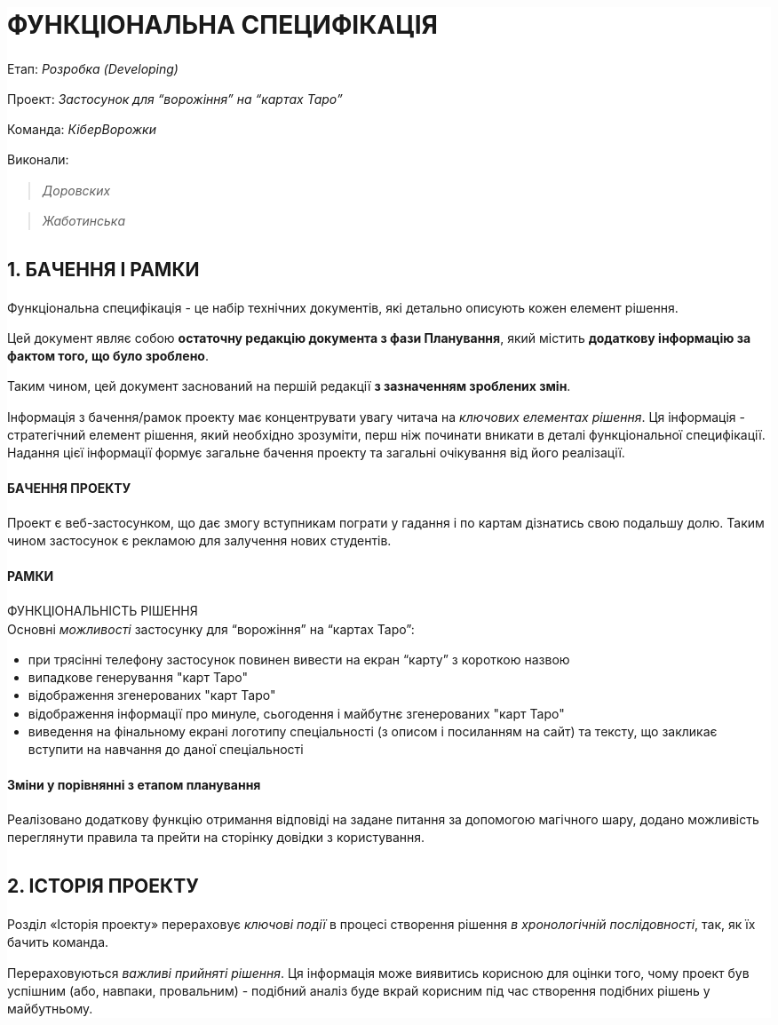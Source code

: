 # ФУНКЦІОНАЛЬНА СПЕЦИФІКАЦІЯ

Етап: *Розробка (Developing)*

Проект: *Застосунок для “ворожіння” на “картах Таро”*

Команда: *КіберВорожки*

Виконали:
>*Доровских*

>*Жаботинська*

## **1. БАЧЕННЯ І РАМКИ**

Функціональна специфікація - це набір технічних документів, які детально описують кожен елемент рішення.

Цей документ являє собою **остаточну редакцію документа з фази Планування**, який містить **додаткову інформацію за фактом того, що було зроблено**. 

Таким чином, цей документ заснований на першій редакції **з зазначенням зроблених змін**.

Інформація з бачення/рамок проекту має концентрувати увагу читача на *ключових елементах рішення*. Ця інформація - стратегічний елемент рішення, який необхідно зрозуміти, перш ніж починати вникати в деталі функціональної специфікації. Надання цієї інформації формує загальне бачення проекту та загальні очікування від його реалізації.

#### БАЧЕННЯ ПРОЕКТУ
Проект є веб-застосунком, що дає змогу вступникам пограти у гадання і по картам дізнатись свою подальшу долю. Таким чином застосунок є рекламою для залучення нових студентів.

#### РАМКИ
ФУНКЦІОНАЛЬНІСТЬ РІШЕННЯ  
Основні *можливості* застосунку для “ворожіння” на “картах Таро”:
- при трясінні телефону застосунок повинен вивести на екран “карту” з короткою назвою
- випадкове генерування "карт Таро"
- відображення згенерованих "карт Таро"
- відображення інформації про минуле, сьогодення і майбутнє згенерованих "карт Таро"
- виведення на фінальному екрані логотипу спеціальності (з описом і посиланням на сайт) та тексту, що закликає вступити на навчання до даної спеціальності

#### Зміни у порівнянні з етапом планування
Реалізовано додаткову функцію отримання відповіді на задане питання за допомогою магічного шару, додано можливість переглянути правила та прейти на сторінку довідки з користування.
 
## **2. ІСТОРІЯ ПРОЕКТУ**

Розділ «Історія проекту» перераховує *ключові події* в процесі створення рішення *в хронологічній послідовності*, так, як їх бачить команда. 

Перераховуються *важливі прийняті рішення*. Ця інформація може виявитись корисною для оцінки того, чому проект був успішним (або, навпаки, провальним) - подібний аналіз буде вкрай корисним під час створення подібних рішень у майбутньому.
